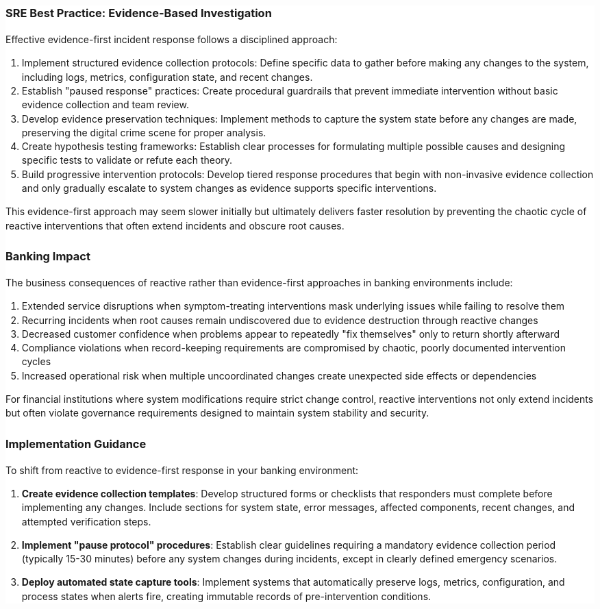 ### SRE Best Practice: Evidence-Based Investigation
Effective evidence-first incident response follows a disciplined approach:

1. Implement structured evidence collection protocols: Define specific data to gather before making any changes to the system, including logs, metrics, configuration state, and recent changes.
2. Establish "paused response" practices: Create procedural guardrails that prevent immediate intervention without basic evidence collection and team review.
3. Develop evidence preservation techniques: Implement methods to capture the system state before any changes are made, preserving the digital crime scene for proper analysis.
4. Create hypothesis testing frameworks: Establish clear processes for formulating multiple possible causes and designing specific tests to validate or refute each theory.
5. Build progressive intervention protocols: Develop tiered response procedures that begin with non-invasive evidence collection and only gradually escalate to system changes as evidence supports specific interventions.

This evidence-first approach may seem slower initially but ultimately delivers faster resolution by preventing the chaotic cycle of reactive interventions that often extend incidents and obscure root causes.

### Banking Impact
The business consequences of reactive rather than evidence-first approaches in banking environments include:

1. Extended service disruptions when symptom-treating interventions mask underlying issues while failing to resolve them
2. Recurring incidents when root causes remain undiscovered due to evidence destruction through reactive changes
3. Decreased customer confidence when problems appear to repeatedly "fix themselves" only to return shortly afterward
4. Compliance violations when record-keeping requirements are compromised by chaotic, poorly documented intervention cycles
5. Increased operational risk when multiple uncoordinated changes create unexpected side effects or dependencies

For financial institutions where system modifications require strict change control, reactive interventions not only extend incidents but often violate governance requirements designed to maintain system stability and security.

### Implementation Guidance
To shift from reactive to evidence-first response in your banking environment:

1. **Create evidence collection templates**: Develop structured forms or checklists that responders must complete before implementing any changes. Include sections for system state, error messages, affected components, recent changes, and attempted verification steps.

2. **Implement "pause protocol" procedures**: Establish clear guidelines requiring a mandatory evidence collection period (typically 15-30 minutes) before any system changes during incidents, except in clearly defined emergency scenarios.

3. **Deploy automated state capture tools**: Implement systems that automatically preserve logs, metrics, configuration, and process states when alerts fire, creating immutable records of pre-intervention conditions.
